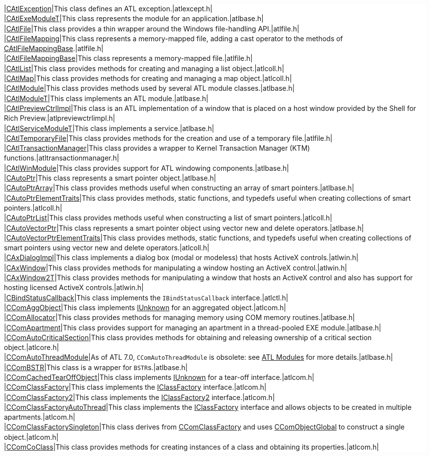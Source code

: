 |[CAtlException](../VS_visualcpp/CAtlException-Class.md)|This class defines an ATL exception.|atlexcept.h|  
|[CAtlExeModuleT](../VS_visualcpp/CAtlExeModuleT-Class.md)|This class represents the module for an application.|atlbase.h|  
|[CAtlFile](../VS_visualcpp/CAtlFile-Class.md)|This class provides a thin wrapper around the Windows file-handling API.|atlfile.h|  
|[CAtlFileMapping](../VS_visualcpp/CAtlFileMapping-Class.md)|This class represents a memory-mapped file, adding a cast operator to the methods of [CAtlFileMappingBase](../VS_visualcpp/CAtlFileMappingBase-Class.md).|atlfile.h|  
|[CAtlFileMappingBase](../VS_visualcpp/CAtlFileMappingBase-Class.md)|This class represents a memory-mapped file.|atlfile.h|  
|[CAtlList](../VS_visualcpp/CAtlList-Class.md)|This class provides methods for creating and managing a list object.|atlcoll.h|  
|[CAtlMap](../VS_visualcpp/CAtlMap-Class.md)|This class provides methods for creating and managing a map object.|atlcoll.h|  
|[CAtlModule](../VS_visualcpp/CAtlModule-Class.md)|This class provides methods used by several ATL module classes.|atlbase.h|  
|[CAtlModuleT](../VS_visualcpp/CAtlModuleT-Class.md)|This class implements an ATL module.|atlbase.h|  
|[CAtlPreviewCtrlImpl](../VS_visualcpp/CAtlPreviewCtrlImpl-Class.md)|This class is an ATL implementation of a window that is placed on a host window provided by the Shell for Rich Preview.|atlpreviewctrlimpl.h|  
|[CAtlServiceModuleT](../VS_visualcpp/CAtlServiceModuleT-Class.md)|This class implements a service.|atlbase.h|  
|[CAtlTemporaryFile](../VS_visualcpp/CAtlTemporaryFile-Class.md)|This class provides methods for the creation and use of a temporary file.|atlfile.h|  
|[CAtlTransactionManager](../VS_visualcpp/CAtlTransactionManager-Class.md)|This class provides a wrapper to Kernel Transaction Manager (KTM) functions.|atltransactionmanager.h|  
|[CAtlWinModule](../VS_visualcpp/CAtlWinModule-Class.md)|This class provides support for ATL windowing components.|atlbase.h|  
|[CAutoPtr](../VS_visualcpp/CAutoPtr-Class.md)|This class represents a smart pointer object.|atlbase.h|  
|[CAutoPtrArray](../VS_visualcpp/CAutoPtrArray-Class.md)|This class provides methods useful when constructing an array of smart pointers.|atlbase.h|  
|[CAutoPtrElementTraits](../VS_visualcpp/CAutoPtrElementTraits-Class.md)|This class provides methods, static functions, and typedefs useful when creating collections of smart pointers.|atlcoll.h|  
|[CAutoPtrList](../VS_visualcpp/CAutoPtrList-Class.md)|This class provides methods useful when constructing a list of smart pointers.|atlcoll.h|  
|[CAutoVectorPtr](../VS_visualcpp/CAutoVectorPtr-Class.md)|This class represents a smart pointer object using vector new and delete operators.|atlbase.h|  
|[CAutoVectorPtrElementTraits](../VS_visualcpp/CAutoVectorPtrElementTraits-Class.md)|This class provides methods, static functions, and typedefs useful when creating collections of smart pointers using vector new and delete operators.|atlcoll.h|  
|[CAxDialogImpl](../VS_visualcpp/CAxDialogImpl-Class.md)|This class implements a dialog box (modal or modeless) that hosts ActiveX controls.|atlwin.h|  
|[CAxWindow](../VS_visualcpp/CAxWindow-Class.md)|This class provides methods for manipulating a window hosting an ActiveX control.|atlwin.h|  
|[CAxWindow2T](../VS_visualcpp/CAxWindow2T-Class.md)|This class provides methods for manipulating a window that hosts an ActiveX control and also has support for hosting licensed ActiveX controls.|atlwin.h|  
|[CBindStatusCallback](../VS_visualcpp/CBindStatusCallback-Class.md)|This class implements the `IBindStatusCallback` interface.|atlctl.h|  
|[CComAggObject](../VS_visualcpp/CComAggObject-Class.md)|This class implements [IUnknown](http://msdn.microsoft.com/library/windows/desktop/ms680509) for an aggregated object.|atlcom.h|  
|[CComAllocator](../VS_visualcpp/CComAllocator-Class.md)|This class provides methods for managing memory using COM memory routines.|atlbase.h|  
|[CComApartment](../VS_visualcpp/CComApartment-Class.md)|This class provides support for managing an apartment in a thread-pooled EXE module.|atlbase.h|  
|[CComAutoCriticalSection](../VS_visualcpp/CComAutoCriticalSection-Class.md)|This class provides methods for obtaining and releasing ownership of a critical section object.|atlcore.h|  
|[CComAutoThreadModule](../VS_visualcpp/CComAutoThreadModule-Class.md)|As of ATL 7.0, `CComAutoThreadModule` is obsolete: see [ATL Modules](../VS_visualcpp/ATL-Module-Classes.md) for more details.|atlbase.h|  
|[CComBSTR](../VS_visualcpp/CComBSTR-Class.md)|This class is a wrapper for `BSTR`s.|atlbase.h|  
|[CComCachedTearOffObject](../VS_visualcpp/CComCachedTearOffObject-Class.md)|This class implements [IUnknown](http://msdn.microsoft.com/library/windows/desktop/ms680509) for a tear-off interface.|atlcom.h|  
|[CComClassFactory](../VS_visualcpp/CComClassFactory-Class.md)|This class implements the [IClassFactory](http://msdn.microsoft.com/library/windows/desktop/ms694364) interface.|atlcom.h|  
|[CComClassFactory2](../VS_visualcpp/CComClassFactory2-Class.md)|This class implements the [IClassFactory2](http://msdn.microsoft.com/library/windows/desktop/ms692720) interface.|atlcom.h|  
|[CComClassFactoryAutoThread](../VS_visualcpp/CComClassFactoryAutoThread-Class.md)|This class implements the [IClassFactory](http://msdn.microsoft.com/library/windows/desktop/ms694364) interface and allows objects to be created in multiple apartments.|atlcom.h|  
|[CComClassFactorySingleton](../VS_visualcpp/CComClassFactorySingleton-Class.md)|This class derives from [CComClassFactory](../VS_visualcpp/CComClassFactory-Class.md) and uses [CComObjectGlobal](../VS_visualcpp/CComObjectGlobal-Class.md) to construct a single object.|atlcom.h|  
|[CComCoClass](../VS_visualcpp/CComCoClass-Class.md)|This class provides methods for creating instances of a class and obtaining its properties.|atlcom.h|  
